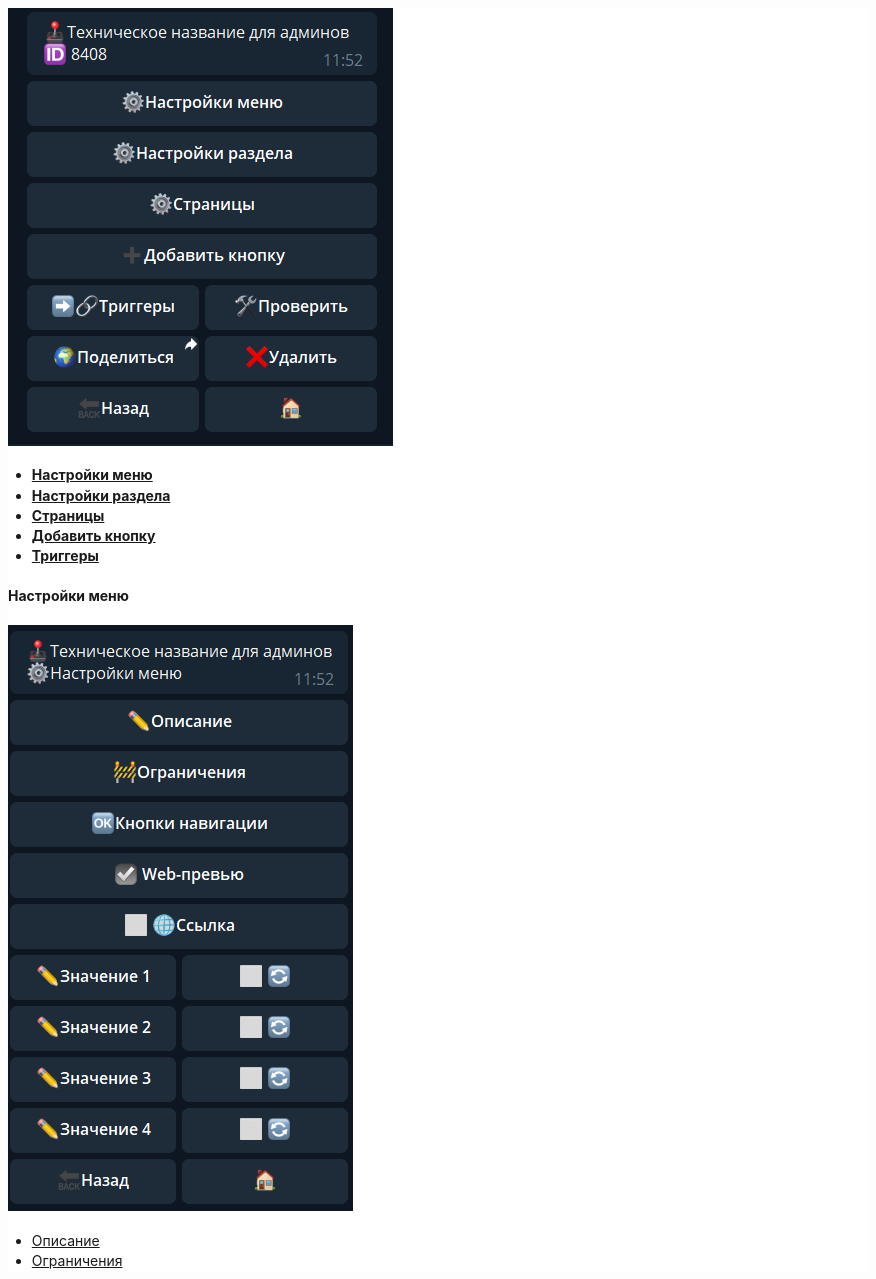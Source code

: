 ![](./3.png)
* [**Настройки меню**](#настройки-меню)
* [**Настройки раздела**](#настройки-раздела)
* [**Страницы**](#страницы)
* [**Добавить кнопку**](#добавить-кнопку)
* [**Триггеры**](#триггеры)


#### Настройки меню
![](./4.png)
* [Описание](#описание)
* [Ограничения](#ограничения)
